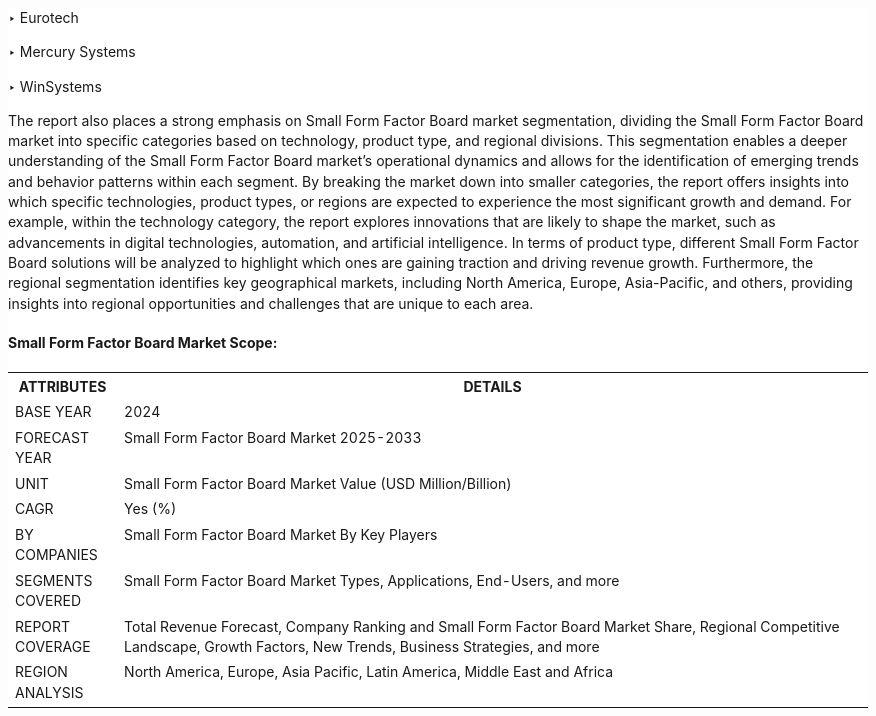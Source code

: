 ‣ Eurotech

‣ Mercury Systems

‣ WinSystems

The report also places a strong emphasis on Small Form Factor Board market segmentation, dividing the Small Form Factor Board market into specific categories based on technology, product type, and regional divisions. This segmentation enables a deeper understanding of the Small Form Factor Board market’s operational dynamics and allows for the identification of emerging trends and behavior patterns within each segment. By breaking the market down into smaller categories, the report offers insights into which specific technologies, product types, or regions are expected to experience the most significant growth and demand. For example, within the technology category, the report explores innovations that are likely to shape the market, such as advancements in digital technologies, automation, and artificial intelligence. In terms of product type, different Small Form Factor Board solutions will be analyzed to highlight which ones are gaining traction and driving revenue growth. Furthermore, the regional segmentation identifies key geographical markets, including North America, Europe, Asia-Pacific, and others, providing insights into regional opportunities and challenges that are unique to each area.

<h4>Small Form Factor Board Market Scope:</h4>
<table>
<tr>
<th>ATTRIBUTES</th>
<th>DETAILS</th>
</tr>
<tr>
<td>BASE YEAR</td>
<td>2024</td>
</tr>
<tr>
<td>FORECAST YEAR</td>
<td>Small Form Factor Board Market 2025-2033</td>
</tr>
<tr>
<td>UNIT</td>
<td>Small Form Factor Board Market Value (USD Million/Billion)</td>
<tr>
<td>CAGR</td>
<td>Yes (%)</td>
</tr>
</tr>
<tr>
<td>BY COMPANIES</td>
<td>Small Form Factor Board Market By Key Players</td>
</tr>
<tr>
<td>SEGMENTS COVERED</td>
<td>Small Form Factor Board Market Types, Applications, End-Users, and more</td>
</tr>
<tr>
<td>REPORT COVERAGE</td>
<td>Total Revenue Forecast, Company Ranking and Small Form Factor Board Market Share, Regional Competitive Landscape, Growth Factors, New Trends, Business Strategies, and more</td>
</tr>
<tr>
<td>REGION ANALYSIS</td>
<td>North America, Europe, Asia Pacific, Latin America, Middle East and Africa</td>
</tr>
</table>
